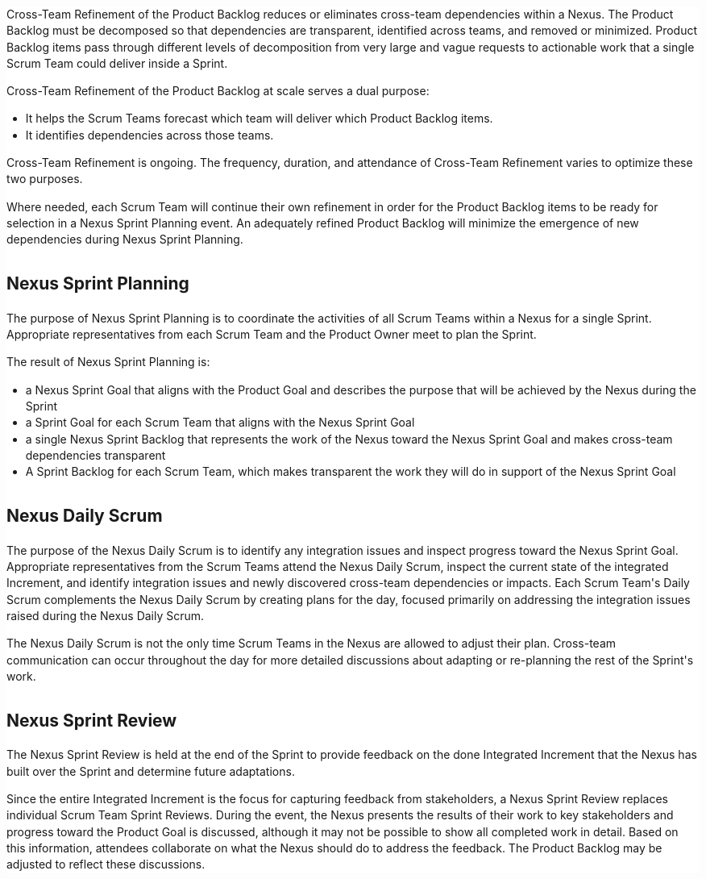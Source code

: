 Cross-Team Refinement of the Product Backlog reduces or eliminates cross-team dependencies within a Nexus. The Product Backlog must be decomposed so that dependencies are transparent, identified across teams, and removed or minimized. Product Backlog items pass through different levels of decomposition from very large and vague requests to actionable work that a single Scrum Team could deliver inside a Sprint.

Cross-Team Refinement of the Product Backlog at scale serves a dual purpose:

- It helps the Scrum Teams forecast which team will deliver which Product Backlog items.
- It identifies dependencies across those teams.

Cross-Team Refinement is ongoing. The frequency, duration, and attendance of Cross-Team Refinement varies to optimize these two purposes.

Where needed, each Scrum Team will continue their own refinement in order for the Product Backlog items to be ready for selection in a Nexus Sprint Planning event. An adequately refined Product Backlog will minimize the emergence of new dependencies during Nexus Sprint Planning.

## Nexus Sprint Planning

The purpose of Nexus Sprint Planning is to coordinate the activities of all Scrum Teams within a Nexus for a single Sprint. Appropriate representatives from each Scrum Team and the Product Owner meet to plan the Sprint.

The result of Nexus Sprint Planning is:

- a Nexus Sprint Goal that aligns with the Product Goal and describes the purpose that will be achieved by the Nexus during the Sprint
- a Sprint Goal for each Scrum Team that aligns with the Nexus Sprint Goal
- a single Nexus Sprint Backlog that represents the work of the Nexus toward the Nexus Sprint Goal and makes cross-team dependencies transparent
- A Sprint Backlog for each Scrum Team, which makes transparent the work they will do in support of the Nexus Sprint Goal

## Nexus Daily Scrum

The purpose of the Nexus Daily Scrum is to identify any integration issues and inspect progress toward the Nexus Sprint Goal. Appropriate representatives from the Scrum Teams attend the Nexus Daily Scrum, inspect the current state of the integrated Increment, and identify integration issues and newly discovered cross-team dependencies or impacts. Each Scrum Team's Daily Scrum complements the Nexus Daily Scrum by creating plans for the day, focused primarily on addressing the integration issues raised during the Nexus Daily Scrum.

The Nexus Daily Scrum is not the only time Scrum Teams in the Nexus are allowed to adjust their plan. Cross-team communication can occur throughout the day for more detailed discussions about adapting or re-planning the rest of the Sprint's work.

## Nexus Sprint Review

The Nexus Sprint Review is held at the end of the Sprint to provide feedback on the done Integrated Increment that the Nexus has built over the Sprint and determine future adaptations.

Since the entire Integrated Increment is the focus for capturing feedback from stakeholders, a Nexus Sprint Review replaces individual Scrum Team Sprint Reviews. During the event, the Nexus presents the results of their work to key stakeholders and progress toward the Product Goal is discussed, although it may not be possible to show all completed work in detail. Based on this information, attendees collaborate on what the Nexus should do to address the feedback. The Product Backlog may be adjusted to reflect these discussions.
